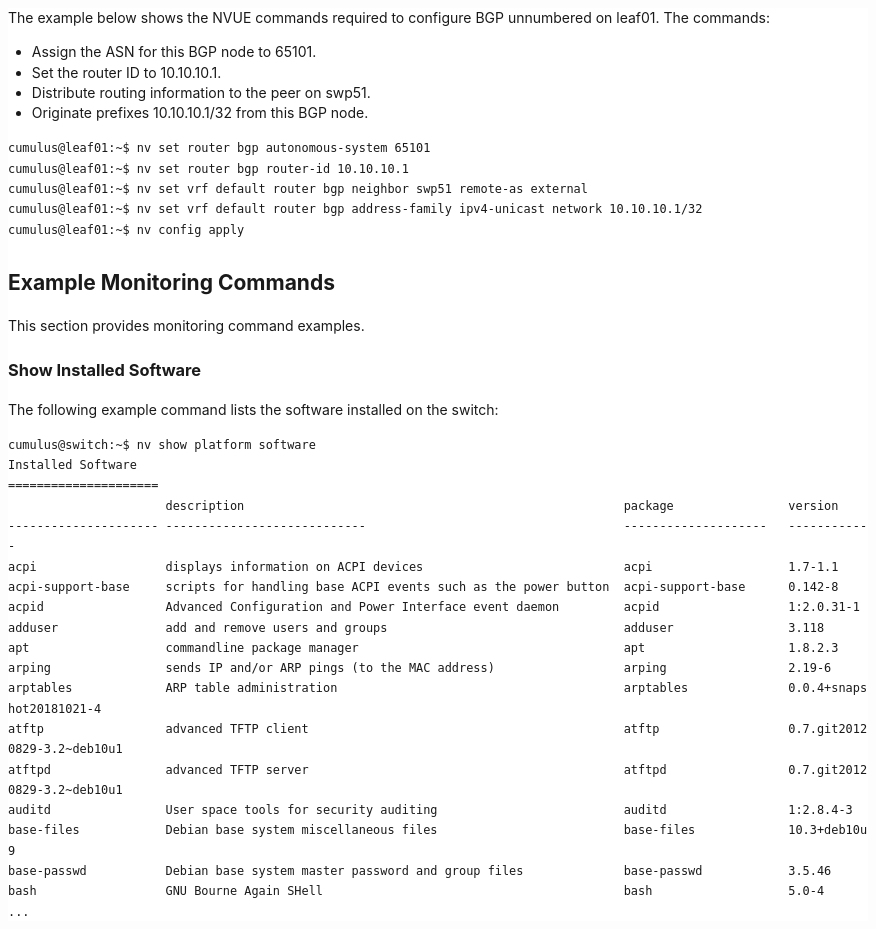 The example below shows the NVUE commands required to configure BGP unnumbered on leaf01. The commands:
- Assign the ASN for this BGP node to 65101.
- Set the router ID to 10.10.10.1.
- Distribute routing information to the peer on swp51.
- Originate prefixes 10.10.10.1/32 from this BGP node.

```
cumulus@leaf01:~$ nv set router bgp autonomous-system 65101
cumulus@leaf01:~$ nv set router bgp router-id 10.10.10.1
cumulus@leaf01:~$ nv set vrf default router bgp neighbor swp51 remote-as external
cumulus@leaf01:~$ nv set vrf default router bgp address-family ipv4-unicast network 10.10.10.1/32
cumulus@leaf01:~$ nv config apply
```

## Example Monitoring Commands

This section provides monitoring command examples.

### Show Installed Software

The following example command lists the software installed on the switch:

```
cumulus@switch:~$ nv show platform software
Installed Software
=====================
                      description                                                     package                version
--------------------- ----------------------------                                    --------------------   ------------
acpi                  displays information on ACPI devices                            acpi                   1.7-1.1                   
acpi-support-base     scripts for handling base ACPI events such as the power button  acpi-support-base      0.142-8
acpid                 Advanced Configuration and Power Interface event daemon         acpid                  1:2.0.31-1
adduser               add and remove users and groups                                 adduser                3.118
apt                   commandline package manager                                     apt                    1.8.2.3
arping                sends IP and/or ARP pings (to the MAC address)                  arping                 2.19-6
arptables             ARP table administration                                        arptables              0.0.4+snapshot20181021-4
atftp                 advanced TFTP client                                            atftp                  0.7.git20120829-3.2~deb10u1                 
atftpd                advanced TFTP server                                            atftpd                 0.7.git20120829-3.2~deb10u1 
auditd                User space tools for security auditing                          auditd                 1:2.8.4-3              
base-files            Debian base system miscellaneous files                          base-files             10.3+deb10u9                 
base-passwd           Debian base system master password and group files              base-passwd            3.5.46 
bash                  GNU Bourne Again SHell                                          bash                   5.0-4
...
```
